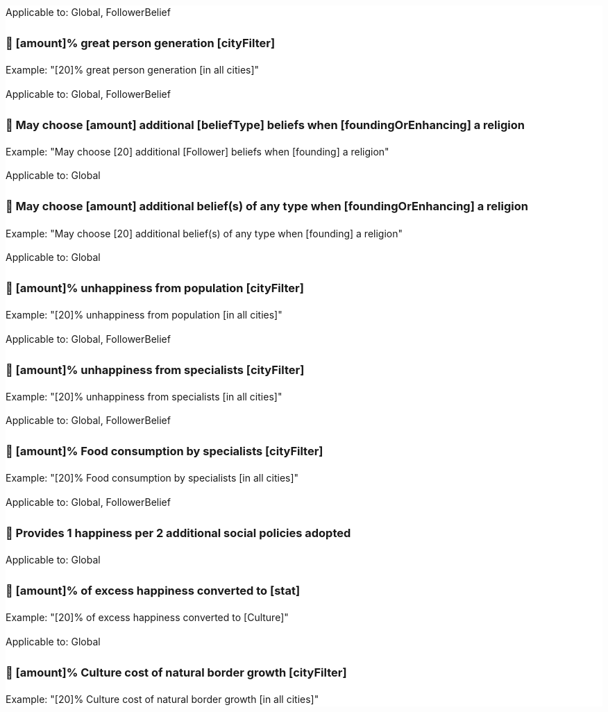 Applicable to: Global, FollowerBelief

### &#x1F537; [amount]% great person generation [cityFilter]
Example: "[20]% great person generation [in all cities]"

Applicable to: Global, FollowerBelief

### &#x1F537; May choose [amount] additional [beliefType] beliefs when [foundingOrEnhancing] a religion
Example: "May choose [20] additional [Follower] beliefs when [founding] a religion"

Applicable to: Global

### &#x1F537; May choose [amount] additional belief(s) of any type when [foundingOrEnhancing] a religion
Example: "May choose [20] additional belief(s) of any type when [founding] a religion"

Applicable to: Global

### &#x1F537; [amount]% unhappiness from population [cityFilter]
Example: "[20]% unhappiness from population [in all cities]"

Applicable to: Global, FollowerBelief

### &#x1F537; [amount]% unhappiness from specialists [cityFilter]
Example: "[20]% unhappiness from specialists [in all cities]"

Applicable to: Global, FollowerBelief

### &#x1F537; [amount]% Food consumption by specialists [cityFilter]
Example: "[20]% Food consumption by specialists [in all cities]"

Applicable to: Global, FollowerBelief

### &#x1F537; Provides 1 happiness per 2 additional social policies adopted
Applicable to: Global

### &#x1F537; [amount]% of excess happiness converted to [stat]
Example: "[20]% of excess happiness converted to [Culture]"

Applicable to: Global

### &#x1F537; [amount]% Culture cost of natural border growth [cityFilter]
Example: "[20]% Culture cost of natural border growth [in all cities]"

